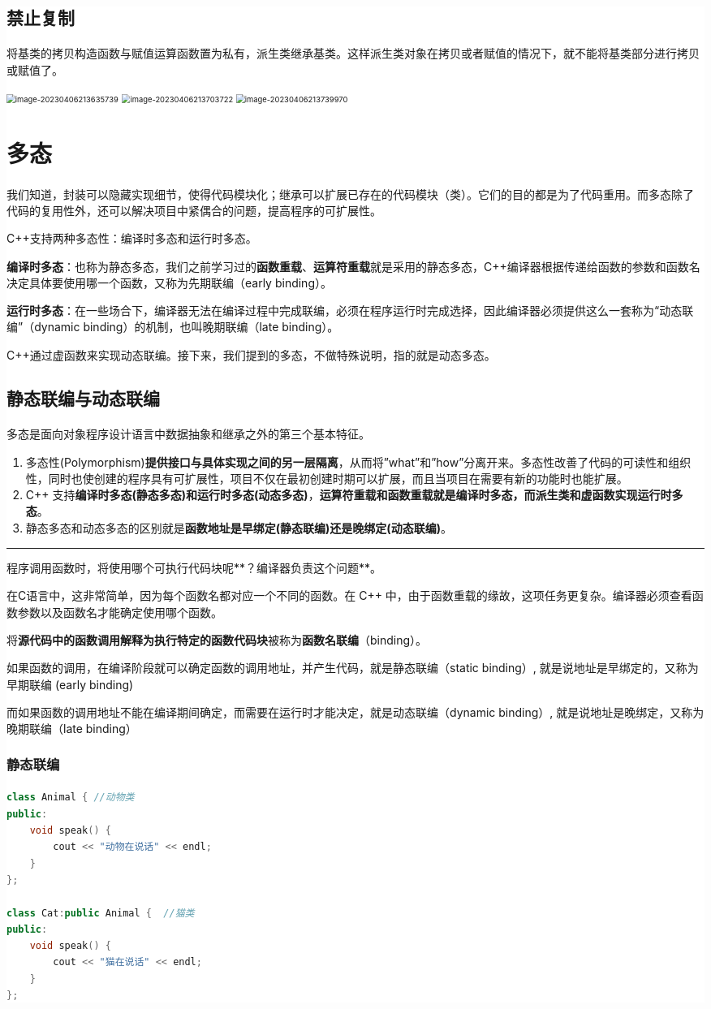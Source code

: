 
## 禁止复制

将基类的拷贝构造函数与赋值运算函数置为私有，派生类继承基类。这样派生类对象在拷贝或者赋值的情况下，就不能将基类部分进行拷贝或赋值了。

<img src="https://pnglist.obs.cn-east-3.myhuaweicloud.com/typora/202312052124949.png" alt="image-20230406213635739" style="zoom:67%;" />

<img src="C:/Users/kicei/AppData/Roaming/Typora/typora-user-images/image-20230406213703722.png" alt="image-20230406213703722" style="zoom:67%;" />

<img src="https://pnglist.obs.cn-east-3.myhuaweicloud.com/typora/202312052124283.png" alt="image-20230406213739970" style="zoom:67%;" />





# 多态

我们知道，封装可以隐藏实现细节，使得代码模块化；继承可以扩展已存在的代码模块（类）。它们的目的都是为了代码重用。而多态除了代码的复用性外，还可以解决项目中紧偶合的问题，提高程序的可扩展性。

C++支持两种多态性：编译时多态和运行时多态。

**编译时多态**：也称为静态多态，我们之前学习过的**函数重载**、**运算符重载**就是采用的静态多态，C++编译器根据传递给函数的参数和函数名决定具体要使用哪一个函数，又称为先期联编（early binding）。

**运行时多态**：在一些场合下，编译器无法在编译过程中完成联编，必须在程序运行时完成选择，因此编译器必须提供这么一套称为“动态联编”（dynamic binding）的机制，也叫晚期联编（late binding）。

C++通过虚函数来实现动态联编。接下来，我们提到的多态，不做特殊说明，指的就是动态多态。



## 静态联编与动态联编

多态是面向对象程序设计语言中数据抽象和继承之外的第三个基本特征。 

1. 多态性(Polymorphism)**提供接口与具体实现之间的另一层隔离**，从而将”what”和”how”分离开来。多态性改善了代码的可读性和组织性，同时也使创建的程序具有可扩展性，项目不仅在最初创建时期可以扩展，而且当项目在需要有新的功能时也能扩展。
2.  C++ 支持**编译时多态(静态多态)**和**运行时多态(动态多态)**，**运算符重载和函数重载就是编译时多态，而派生类和虚函数实现运行时多态**。
3.  静态多态和动态多态的区别就是**函数地址是早绑定(静态联编)还是晚绑定(动态联编)**。

---

程序调用函数时，将使用哪个可执行代码块呢**？编译器负责这个问题**。 

在C语言中，这非常简单，因为每个函数名都对应一个不同的函数。在 C++ 中，由于函数重载的缘故，这项任务更复杂。编译器必须查看函数参数以及函数名才能确定使用哪个函数。 

将**源代码中的函数调用解释为执行特定的函数代码块**被称为**函数名联编**（binding）。 

如果函数的调用，在编译阶段就可以确定函数的调用地址，并产生代码，就是静态联编（static binding）, 就是说地址是早绑定的，又称为早期联编 (early binding)

而如果函数的调用地址不能在编译期间确定，而需要在运行时才能决定，就是动态联编（dynamic binding）, 就是说地址是晚绑定，又称为晚期联编（late binding）



### 静态联编

```c++
class Animal { //动物类
public:
	void speak() {
		cout << "动物在说话" << endl;
	}
};

class Cat:public Animal {  //猫类
public:
	void speak() {
		cout << "猫在说话" << endl;
	}
};

```